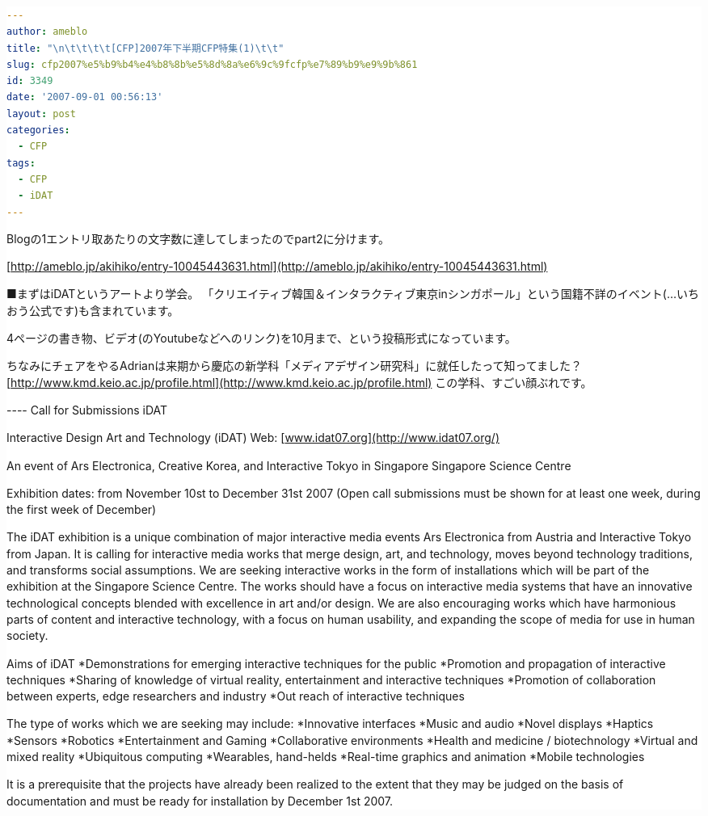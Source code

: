 ```yaml
---
author: ameblo
title: "\n\t\t\t\t[CFP]2007年下半期CFP特集(1)\t\t"
slug: cfp2007%e5%b9%b4%e4%b8%8b%e5%8d%8a%e6%9c%9fcfp%e7%89%b9%e9%9b%861
id: 3349
date: '2007-09-01 00:56:13'
layout: post
categories:
  - CFP
tags:
  - CFP
  - iDAT
---
```


Blogの1エントリ取あたりの文字数に達してしまったのでpart2に分けます。

[http://ameblo.jp/akihiko/entry-10045443631.html](http://ameblo.jp/akihiko/entry-10045443631.html)

■まずはiDATというアートより学会。 「クリエイティブ韓国＆インタラクティブ東京inシンガポール」という国籍不詳のイベント(…いちおう公式です)も含まれています。

4ページの書き物、ビデオ(のYoutubeなどへのリンク)を10月まで、という投稿形式になっています。

ちなみにチェアをやるAdrianは来期から慶応の新学科「メディアデザイン研究科」に就任したって知ってました？ [http://www.kmd.keio.ac.jp/profile.html](http://www.kmd.keio.ac.jp/profile.html) この学科、すごい顔ぶれです。

---- Call for Submissions iDAT

Interactive Design Art and Technology (iDAT) Web: [www.idat07.org](http://www.idat07.org/)

An event of Ars Electronica, Creative Korea, and Interactive Tokyo in Singapore Singapore Science Centre

Exhibition dates: from November 10st to December 31st 2007 (Open call submissions must be shown for at least one week, during the first week of December)

The iDAT exhibition is a unique combination of major interactive media events Ars Electronica from Austria and Interactive Tokyo from Japan. It is calling for interactive media works that merge design, art, and technology, moves beyond technology traditions, and transforms social assumptions. We are seeking interactive works in the form of installations which will be part of the exhibition at the Singapore Science Centre. The works should have a focus on interactive media systems that have an innovative technological concepts blended with excellence in art and/or design. We are also encouraging works which have harmonious parts of content and interactive technology, with a focus on human usability, and expanding the scope of media for use in human society.

Aims of iDAT *Demonstrations for emerging interactive techniques for the public *Promotion and propagation of interactive techniques *Sharing of knowledge of virtual reality, entertainment and interactive techniques *Promotion of collaboration between experts, edge researchers and industry *Out reach of interactive techniques

The type of works which we are seeking may include: *Innovative interfaces *Music and audio *Novel displays *Haptics *Sensors *Robotics *Entertainment and Gaming *Collaborative environments *Health and medicine / biotechnology *Virtual and mixed reality *Ubiquitous computing *Wearables, hand-helds *Real-time graphics and animation *Mobile technologies

It is a prerequisite that the projects have already been realized to the extent that they may be judged on the basis of documentation and must be ready for installation by December 1st 2007\.
